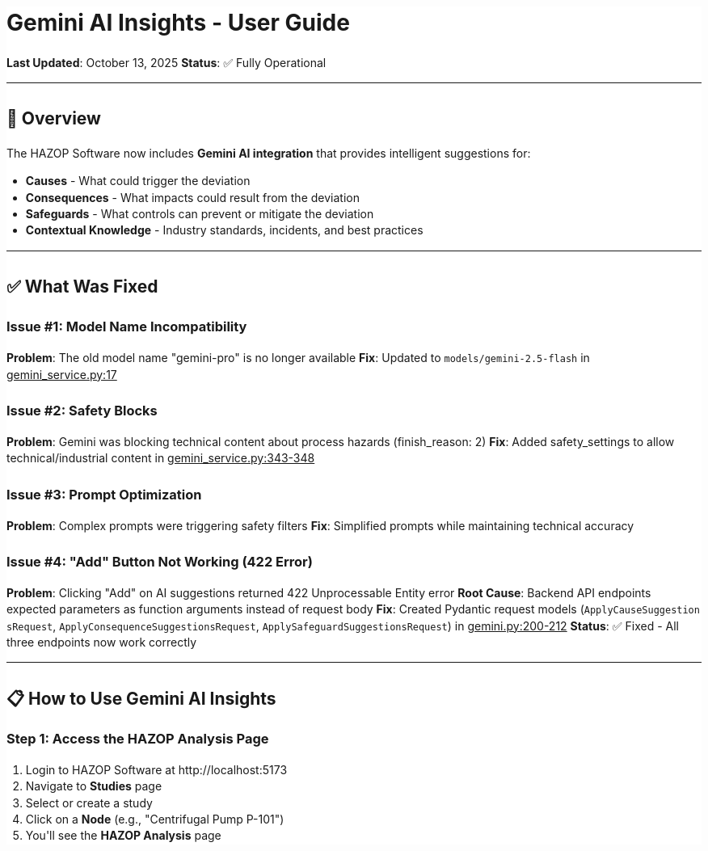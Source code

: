 # Gemini AI Insights - User Guide

**Last Updated**: October 13, 2025
**Status**: ✅ Fully Operational

---

## 🎉 Overview

The HAZOP Software now includes **Gemini AI integration** that provides intelligent suggestions for:
- **Causes** - What could trigger the deviation
- **Consequences** - What impacts could result from the deviation
- **Safeguards** - What controls can prevent or mitigate the deviation
- **Contextual Knowledge** - Industry standards, incidents, and best practices

---

## ✅ What Was Fixed

### Issue #1: Model Name Incompatibility
**Problem**: The old model name "gemini-pro" is no longer available
**Fix**: Updated to `models/gemini-2.5-flash` in [gemini_service.py:17](backend/app/services/gemini_service.py#L17)

### Issue #2: Safety Blocks
**Problem**: Gemini was blocking technical content about process hazards (finish_reason: 2)
**Fix**: Added safety_settings to allow technical/industrial content in [gemini_service.py:343-348](backend/app/services/gemini_service.py#L343-L348)

### Issue #3: Prompt Optimization
**Problem**: Complex prompts were triggering safety filters
**Fix**: Simplified prompts while maintaining technical accuracy

### Issue #4: "Add" Button Not Working (422 Error)
**Problem**: Clicking "Add" on AI suggestions returned 422 Unprocessable Entity error
**Root Cause**: Backend API endpoints expected parameters as function arguments instead of request body
**Fix**: Created Pydantic request models (`ApplyCauseSuggestionsRequest`, `ApplyConsequenceSuggestionsRequest`, `ApplySafeguardSuggestionsRequest`) in [gemini.py:200-212](backend/app/api/gemini.py#L200-L212)
**Status**: ✅ Fixed - All three endpoints now work correctly

---

## 📋 How to Use Gemini AI Insights

### Step 1: Access the HAZOP Analysis Page
1. Login to HAZOP Software at http://localhost:5173
2. Navigate to **Studies** page
3. Select or create a study
4. Click on a **Node** (e.g., "Centrifugal Pump P-101")
5. You'll see the **HAZOP Analysis** page

